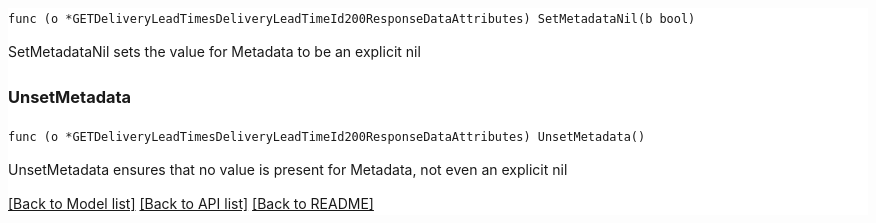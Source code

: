 `func (o *GETDeliveryLeadTimesDeliveryLeadTimeId200ResponseDataAttributes) SetMetadataNil(b bool)`

 SetMetadataNil sets the value for Metadata to be an explicit nil

### UnsetMetadata
`func (o *GETDeliveryLeadTimesDeliveryLeadTimeId200ResponseDataAttributes) UnsetMetadata()`

UnsetMetadata ensures that no value is present for Metadata, not even an explicit nil

[[Back to Model list]](../README.md#documentation-for-models) [[Back to API list]](../README.md#documentation-for-api-endpoints) [[Back to README]](../README.md)


